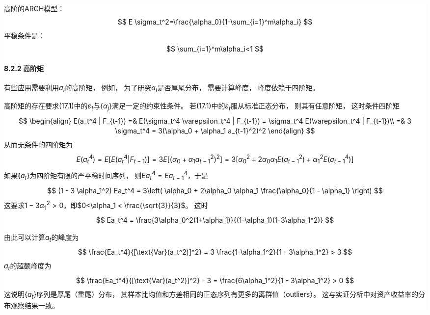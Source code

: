 高阶的ARCH模型：
$$
E \sigma_t^2=\frac{\alpha_0}{1-\sum_{i=1}^m\alpha_i}
$$
平稳条件是：
$$
\sum_{i=1}^m\alpha_i<1
$$


#### 8.2.2 高阶矩

有些应用需要利用$a_t$的高阶矩， 例如， 为了研究$a_t$是否厚尾分布， 需要计算峰度， 峰度依赖于四阶矩。

高阶矩的存在要求(17.1)中的$\varepsilon_t$与$\{ \alpha_j \}$满足一定的约束性条件。 若(17.1)中的$\varepsilon_t$服从标准正态分布， 则其有任意阶矩， 这时条件四阶矩
$$
\begin{align}
E(a_t^4 | F_{t-1})
=& E(\sigma_t^4 \varepsilon_t^4 | F_{t-1})
= \sigma_t^4 E(\varepsilon_t^4 | F_{t-1})\\
=& 3 \sigma_t^4
= 3(\alpha_0 + \alpha_1 a_{t-1}^2)^2
\end{align}
$$
从而无条件的四阶矩为
$$
E(a_t^4)
= E[ E(a_t^4|F_{t-1})]
= 3 E [ (\alpha_0 + \alpha_1 a_{t-1}^2)^2 ]
= 3 \left[ \alpha_0^2 + 2\alpha_0 \alpha_1 E(a_{t-1}^2) + \alpha_1^2 E(a_{t-1}^4) \right]
$$
如果$\{ a_t \}$为四阶矩有限的严平稳时间序列， 则$Ea_t^4 = Ea_{t-1}^4$，于是
$$
(1 - 3 \alpha_1^2) Ea_t^4
= 3\left( \alpha_0 + 2\alpha_0 \alpha_1 \frac{\alpha_0}{1 - \alpha_1} \right)
$$
这要求$1 - 3\alpha_1^2>0$，即$0<\alpha_1 < \frac{\sqrt{3}}{3}$。 这时
$$
Ea_t^4 = \frac{3\alpha_0^2(1+\alpha_1)}{(1-\alpha_1)(1-3\alpha_1^2)}
$$

由此可以计算$a_t$的峰度为
$$
\frac{Ea_t^4}{[\text{Var}(a_t^2)]^2}
= 3 \frac{1-\alpha_1^2}{1 - 3\alpha_1^2} > 3
$$
$a_t$的超额峰度为
$$
\frac{Ea_t^4}{[\text{Var}(a_t^2)]^2} - 3
= \frac{6\alpha_1^2}{1 - 3\alpha_1^2} > 0
$$
这说明$\{a_t \}$序列是厚尾（重尾）分布， 其样本比均值和方差相同的正态序列有更多的离群值（outliers）。 这与实证分析中对资产收益率的分布观察结果一致。
